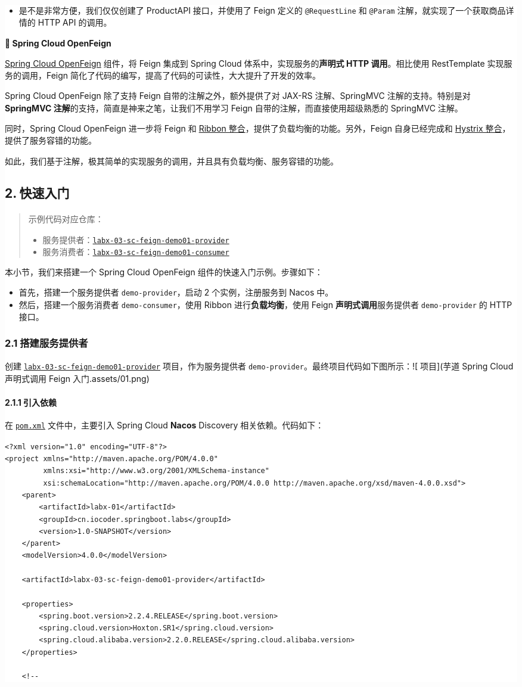 

- 是不是非常方便，我们仅仅创建了 ProductAPI 接口，并使用了 Feign 定义的 `@RequestLine` 和 `@Param` 注解，就实现了一个获取商品详情的 HTTP API 的调用。

**📖 Spring Cloud OpenFeign**

[Spring Cloud OpenFeign](https://github.com/spring-cloud/spring-cloud-openfeign) 组件，将 Feign 集成到 Spring Cloud 体系中，实现服务的**声明式 HTTP 调用**。相比使用 RestTemplate 实现服务的调用，Feign 简化了代码的编写，提高了代码的可读性，大大提升了开发的效率。

Spring Cloud OpenFeign 除了支持 Feign 自带的注解之外，额外提供了对 JAX-RS 注解、SpringMVC 注解的支持。特别是对 **SpringMVC 注解**的支持，简直是神来之笔，让我们不用学习 Feign 自带的注解，而直接使用超级熟悉的 SpringMVC 注解。

同时，Spring Cloud OpenFeign 进一步将 Feign 和 [Ribbon 整合](https://github.com/spring-cloud/spring-cloud-openfeign/blob/2.2.x/spring-cloud-openfeign-core/src/main/java/org/springframework/cloud/openfeign/loadbalancer/FeignLoadBalancerAutoConfiguration.java)，提供了负载均衡的功能。另外，Feign 自身已经完成和 [Hystrix 整合](https://github.com/OpenFeign/feign/tree/master/hystrix)，提供了服务容错的功能。

如此，我们基于注解，极其简单的实现服务的调用，并且具有负载均衡、服务容错的功能。

## 2. 快速入门

> 示例代码对应仓库：
>
> - 服务提供者：[`labx-03-sc-feign-demo01-provider`](https://github.com/YunaiV/SpringBoot-Labs/blob/master/labx-03-spring-cloud-feign/labx-03-sc-feign-demo01-provider)
> - 服务消费者：[`labx-03-sc-feign-demo01-consumer`](https://github.com/YunaiV/SpringBoot-Labs/blob/master/labx-03-spring-cloud-feign/labx-03-sc-feign-demo01-consumer)

本小节，我们来搭建一个 Spring Cloud OpenFeign 组件的快速入门示例。步骤如下：

- 首先，搭建一个服务提供者 `demo-provider`，启动 2 个实例，注册服务到 Nacos 中。
- 然后，搭建一个服务消费者 `demo-consumer`，使用 Ribbon 进行**负载均衡**，使用 Feign **声明式调用**服务提供者 `demo-provider` 的 HTTP 接口。

### 2.1 搭建服务提供者

创建 [`labx-03-sc-feign-demo01-provider`](https://github.com/YunaiV/SpringBoot-Labs/blob/master/labx-03-spring-cloud-feign/labx-03-sc-feign-demo01-provider) 项目，作为服务提供者 `demo-provider`。最终项目代码如下图所示：![ 项目](芋道 Spring Cloud 声明式调用 Feign 入门.assets/01.png)

#### 2.1.1 引入依赖

在 [`pom.xml`](https://github.com/YunaiV/SpringBoot-Labs/blob/master/labx-03-spring-cloud-feign/labx-03-sc-feign-demo01-provider/pom.xml) 文件中，主要引入 Spring Cloud **Nacos** Discovery 相关依赖。代码如下：



```
<?xml version="1.0" encoding="UTF-8"?>
<project xmlns="http://maven.apache.org/POM/4.0.0"
         xmlns:xsi="http://www.w3.org/2001/XMLSchema-instance"
         xsi:schemaLocation="http://maven.apache.org/POM/4.0.0 http://maven.apache.org/xsd/maven-4.0.0.xsd">
    <parent>
        <artifactId>labx-01</artifactId>
        <groupId>cn.iocoder.springboot.labs</groupId>
        <version>1.0-SNAPSHOT</version>
    </parent>
    <modelVersion>4.0.0</modelVersion>

    <artifactId>labx-03-sc-feign-demo01-provider</artifactId>

    <properties>
        <spring.boot.version>2.2.4.RELEASE</spring.boot.version>
        <spring.cloud.version>Hoxton.SR1</spring.cloud.version>
        <spring.cloud.alibaba.version>2.2.0.RELEASE</spring.cloud.alibaba.version>
    </properties>

    <!--
```